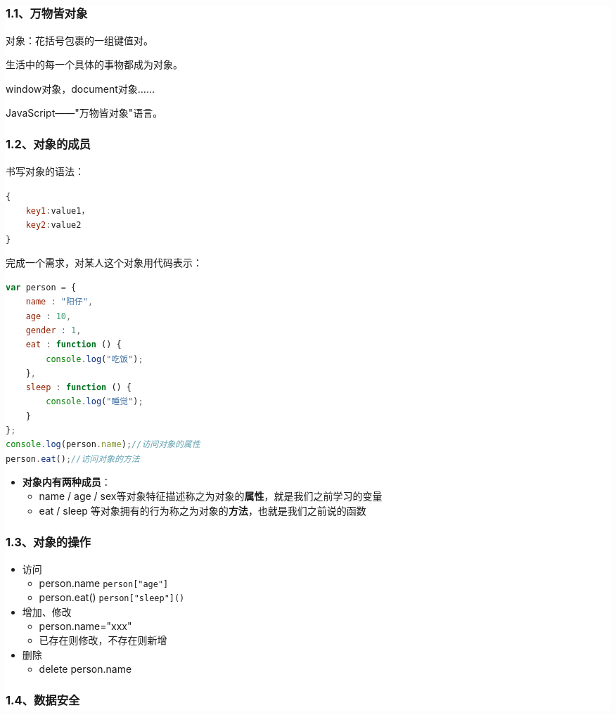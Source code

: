 ### 1.1、万物皆对象

对象：花括号包裹的一组键值对。

生活中的每一个具体的事物都成为对象。

window对象，document对象……

JavaScript——"万物皆对象"语言。

### 1.2、对象的成员

书写对象的语法：

```javascript
{
	key1:value1，
	key2:value2
}
```

完成一个需求，对某人这个对象用代码表示：

```javascript
var person = {
    name : "阳仔",
    age : 10,
    gender : 1,
    eat : function () {
        console.log("吃饭");
    },
    sleep : function () {
        console.log("睡觉");
    }
};
console.log(person.name);//访问对象的属性
person.eat();//访问对象的方法
```

- **对象内有两种成员**：
  - name / age / sex等对象特征描述称之为对象的**属性**，就是我们之前学习的变量
  - eat / sleep 等对象拥有的行为称之为对象的**方法**，也就是我们之前说的函数

### 1.3、对象的操作

- 访问
  - person.name      `person["age"]`
  - person.eat()        `person["sleep"]()`
- 增加、修改
  - person.name="xxx"
  - 已存在则修改，不存在则新增
- 删除
  - delete person.name

### 1.4、数据安全
